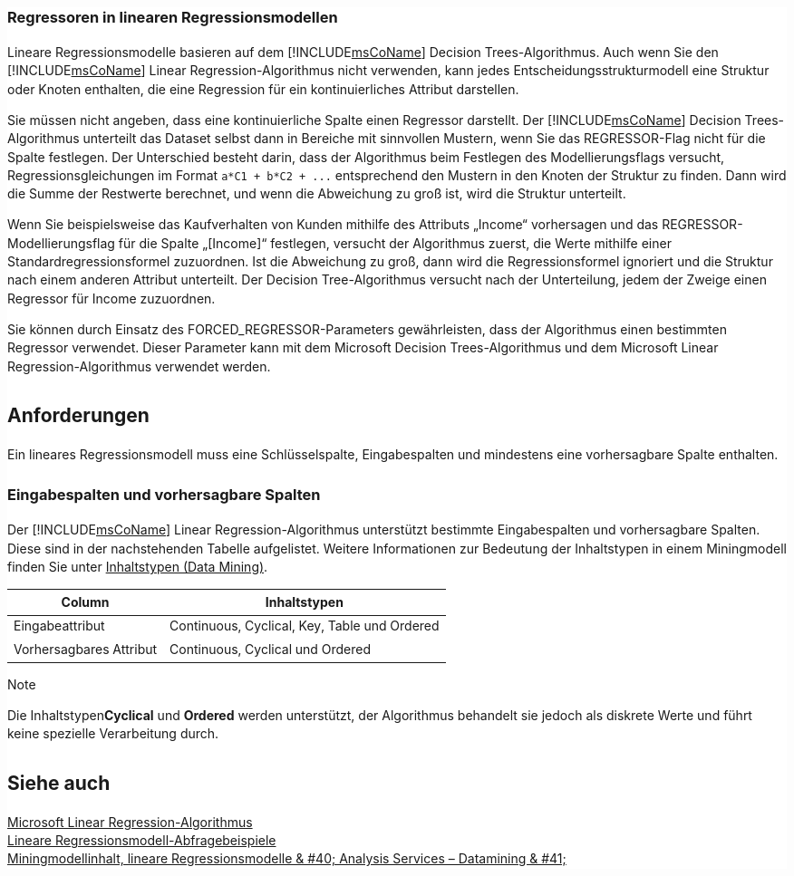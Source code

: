 ### <a name="regressors-in-linear-regression-models"></a>Regressoren in linearen Regressionsmodellen  
 Lineare Regressionsmodelle basieren auf dem [!INCLUDE[msCoName](../../includes/msconame-md.md)] Decision Trees-Algorithmus. Auch wenn Sie den [!INCLUDE[msCoName](../../includes/msconame-md.md)] Linear Regression-Algorithmus nicht verwenden, kann jedes Entscheidungsstrukturmodell eine Struktur oder Knoten enthalten, die eine Regression für ein kontinuierliches Attribut darstellen.  
  
 Sie müssen nicht angeben, dass eine kontinuierliche Spalte einen Regressor darstellt. Der [!INCLUDE[msCoName](../../includes/msconame-md.md)] Decision Trees-Algorithmus unterteilt das Dataset selbst dann in Bereiche mit sinnvollen Mustern, wenn Sie das REGRESSOR-Flag nicht für die Spalte festlegen. Der Unterschied besteht darin, dass der Algorithmus beim Festlegen des Modellierungsflags versucht, Regressionsgleichungen im Format `a*C1 + b*C2 + ...` entsprechend den Mustern in den Knoten der Struktur zu finden. Dann wird die Summe der Restwerte berechnet, und wenn die Abweichung zu groß ist, wird die Struktur unterteilt.  
  
 Wenn Sie beispielsweise das Kaufverhalten von Kunden mithilfe des Attributs „Income“ vorhersagen und das REGRESSOR-Modellierungsflag für die Spalte „[Income]“ festlegen, versucht der Algorithmus zuerst, die Werte mithilfe einer Standardregressionsformel zuzuordnen. Ist die Abweichung zu groß, dann wird die Regressionsformel ignoriert und die Struktur nach einem anderen Attribut unterteilt. Der Decision Tree-Algorithmus versucht nach der Unterteilung, jedem der Zweige einen Regressor für Income zuzuordnen.  
  
 Sie können durch Einsatz des FORCED_REGRESSOR-Parameters gewährleisten, dass der Algorithmus einen bestimmten Regressor verwendet. Dieser Parameter kann mit dem Microsoft Decision Trees-Algorithmus und dem Microsoft Linear Regression-Algorithmus verwendet werden.  
  
## <a name="requirements"></a>Anforderungen  
 Ein lineares Regressionsmodell muss eine Schlüsselspalte, Eingabespalten und mindestens eine vorhersagbare Spalte enthalten.  
  
### <a name="input-and-predictable-columns"></a>Eingabespalten und vorhersagbare Spalten  
 Der [!INCLUDE[msCoName](../../includes/msconame-md.md)] Linear Regression-Algorithmus unterstützt bestimmte Eingabespalten und vorhersagbare Spalten. Diese sind in der nachstehenden Tabelle aufgelistet. Weitere Informationen zur Bedeutung der Inhaltstypen in einem Miningmodell finden Sie unter [Inhaltstypen &#40;Data Mining&#41;](../../analysis-services/data-mining/content-types-data-mining.md).  
  
|Column|Inhaltstypen|  
|------------|-------------------|  
|Eingabeattribut|Continuous, Cyclical, Key, Table und Ordered|  
|Vorhersagbares Attribut|Continuous, Cyclical und Ordered|  
  
> [!NOTE]  
>  Die Inhaltstypen**Cyclical** und **Ordered** werden unterstützt, der Algorithmus behandelt sie jedoch als diskrete Werte und führt keine spezielle Verarbeitung durch.  
  
## <a name="see-also"></a>Siehe auch  
 [Microsoft Linear Regression-Algorithmus](../../analysis-services/data-mining/microsoft-linear-regression-algorithm.md)   
 [Lineare Regressionsmodell-Abfragebeispiele](../../analysis-services/data-mining/linear-regression-model-query-examples.md)   
 [Miningmodellinhalt, lineare Regressionsmodelle & #40; Analysis Services – Datamining & #41;](../../analysis-services/data-mining/mining-model-content-for-linear-regression-models-analysis-services-data-mining.md)  
  
  
